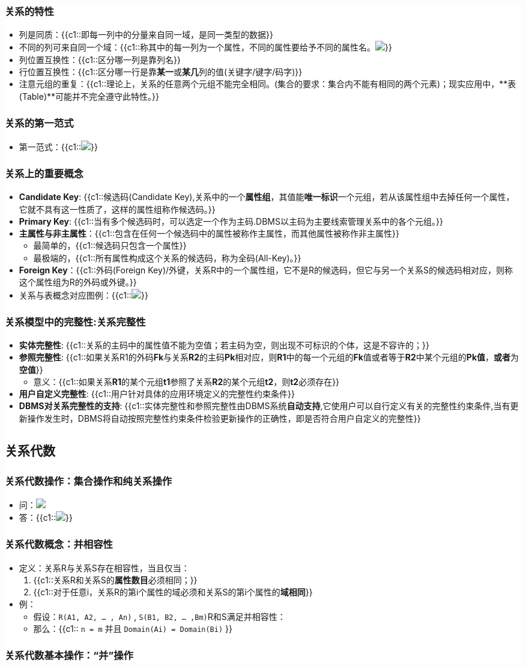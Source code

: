 ### 关系的特性 [ ](DatabaseSystem_20210210110450221)

+ 列是同质：{{c1::即每一列中的分量来自同一域，是同一类型的数据}}
+ 不同的列可来自同一个域：{{c1::称其中的每一列为一个属性，不同的属性要给予不同的属性名。![](https://gitee.com/xieyun714/nodeimage/raw/master/img/20210210022142.png)}}
+ 列位置互换性：{{c1::区分哪一列是靠列名}}
+ 行位置互换性：{{c1::区分哪一行是靠**某一**或**某几**列的值(关键字/键字/码字)}}
+ 注意元组的重复：{{c1::理论上，关系的任意两个元组不能完全相同。(集合的要求：集合内不能有相同的两个元素)；现实应用中，**表(Table)**可能并不完全遵守此特性。}}

### 关系的第一范式 [ ](DatabaseSystem_20210210110450224)

+ 第一范式：{{c1::![](https://gitee.com/xieyun714/nodeimage/raw/master/img/20210210022538.png)}}

### 关系上的重要概念 [ ](DatabaseSystem_20210217061915383)

+ **Candidate Key**: {{c1::候选码(Candidate Key),关系中的一个**属性组**，其值能**唯一标识**一个元组，若从该属性组中去掉任何一个属性，它就不具有这一性质了，这样的属性组称作候选码。}}
+ **Primary Key**: {{c1::当有多个候选码时，可以选定一个作为主码.DBMS以主码为主要线索管理关系中的各个元组。}}
+ **主属性与非主属性**：{{c1::包含在任何一个候选码中的属性被称作主属性，而其他属性被称作非主属性}}
  + 最简单的，{{c1::候选码只包含一个属性}}
  + 最极端的，{{c1::所有属性构成这个关系的候选码，称为全码(All-Key)。}}
+ **Foreign Key**：{{c1::外码(Foreign Key)/外键，关系R中的一个属性组，它不是R的候选码，但它与另一个关系S的候选码相对应，则称这个属性组为R的外码或外键。}}
+ 关系与表概念对应图例：{{c1::![](https://gitee.com/xieyun714/nodeimage/raw/master/img/20210211041941.png)}}

### 关系模型中的完整性:关系完整性 [ ](DatabaseSystem_20210217061915385)

+ **实体完整性**: {{c1::关系的主码中的属性值不能为空值；若主码为空，则出现不可标识的个体，这是不容许的；}}
+ **参照完整性**: {{c1::如果关系R1的外码**Fk**与关系**R2**的主码**Pk**相对应，则**R1**中的每一个元组的**Fk**值或者等于**R2**中某个元组的**Pk值**，**或者**为**空值**}}
  + 意义：{{c1::如果关系**R1**的某个元组**t1**参照了关系**R2**的某个元组**t2**，则**t2**必须存在}}
+ **用户自定义完整性**: {{c1::用户针对具体的应用环境定义的完整性约束条件}}
+ **DBMS对关系完整性的支持**: {{c1::实体完整性和参照完整性由DBMS系统**自动支持**,它使用户可以自行定义有关的完整性约束条件,当有更新操作发生时，DBMS将自动按照完整性约束条件检验更新操作的正确性，即是否符合用户自定义的完整性}}

## 关系代数 [ ](DatabaseSystem_20210217061915389)

### 关系代数操作：集合操作和纯关系操作 [ ](DatabaseSystem_20210217061915391)

+ 问：![](https://gitee.com/xieyun714/nodeimage/raw/master/img/20210214022227.png)
+ 答：{{c1::![](https://gitee.com/xieyun714/nodeimage/raw/master/img/20210214022148.png)}}

### 关系代数概念：并相容性 [ ](DatabaseSystem_20210217061915393)

+ 定义：关系R与关系S存在相容性，当且仅当：
  1. {{c1::关系R和关系S的**属性数目**必须相同；}}
  2. {{c1::对于任意i，关系R的第i个属性的域必须和关系S的第i个属性的**域相同**}}
+ 例：
  + 假设：`R(A1, A2, … , An)` , `S(B1, B2, … ,Bm)`R和S满足并相容性：
  + 那么：{{c1:: `n = m` 并且 `Domain(Ai) = Domain(Bi)` }}

### 关系代数基本操作：“并”操作 [ ](DatabaseSystem_20210217061915396)
